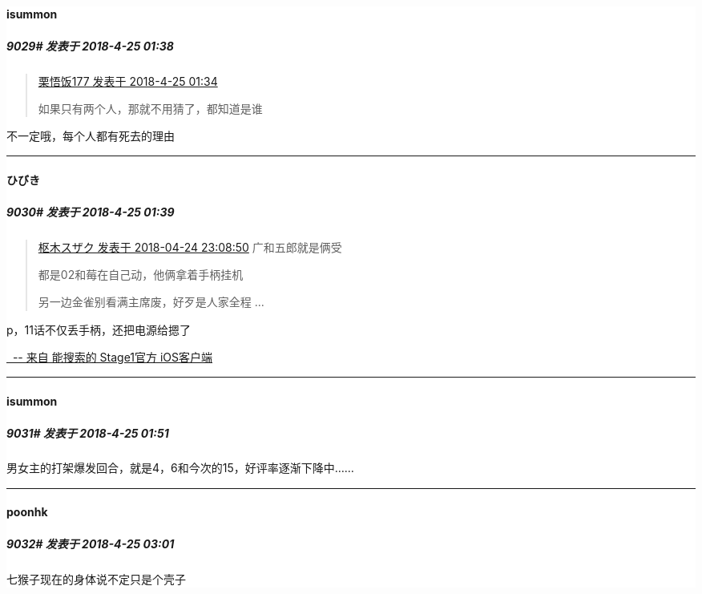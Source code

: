 ####  isummon  
##### 9029#       发表于 2018-4-25 01:38



<blockquote><a href="httphttps://bbs.saraba1st.com/2b/forum.php?mod=redirect&amp;goto=findpost&amp;pid=39363347&amp;ptid=1636434" target="_blank">栗悟饭177 发表于 2018-4-25 01:34</a>

如果只有两个人，那就不用猜了，都知道是谁</blockquote>
不一定哦，每个人都有死去的理由







*****

####  ひびき  
##### 9030#       发表于 2018-4-25 01:39



<blockquote><a href="httphttps://bbs.saraba1st.com/2b/forum.php?mod=redirect&amp;goto=findpost&amp;pid=39362154&amp;ptid=1636434" target="_blank">枢木スザク 发表于 2018-04-24 23:08:50</a>
广和五郎就是俩受

都是02和莓在自己动，他俩拿着手柄挂机


另一边金雀别看满主席废，好歹是人家全程 ...</blockquote>p，11话不仅丢手柄，还把电源给摁了

[  -- 来自 能搜索的 Stage1官方 iOS客户端](https://itunes.apple.com/fi/app/saraba1st/id1221237470?mt=8)







*****

####  isummon  
##### 9031#       发表于 2018-4-25 01:51




男女主的打架爆发回合，就是4，6和今次的15，好评率逐渐下降中……







*****

####  poonhk  
##### 9032#       发表于 2018-4-25 03:01




七猴子现在的身体说不定只是个壳子
